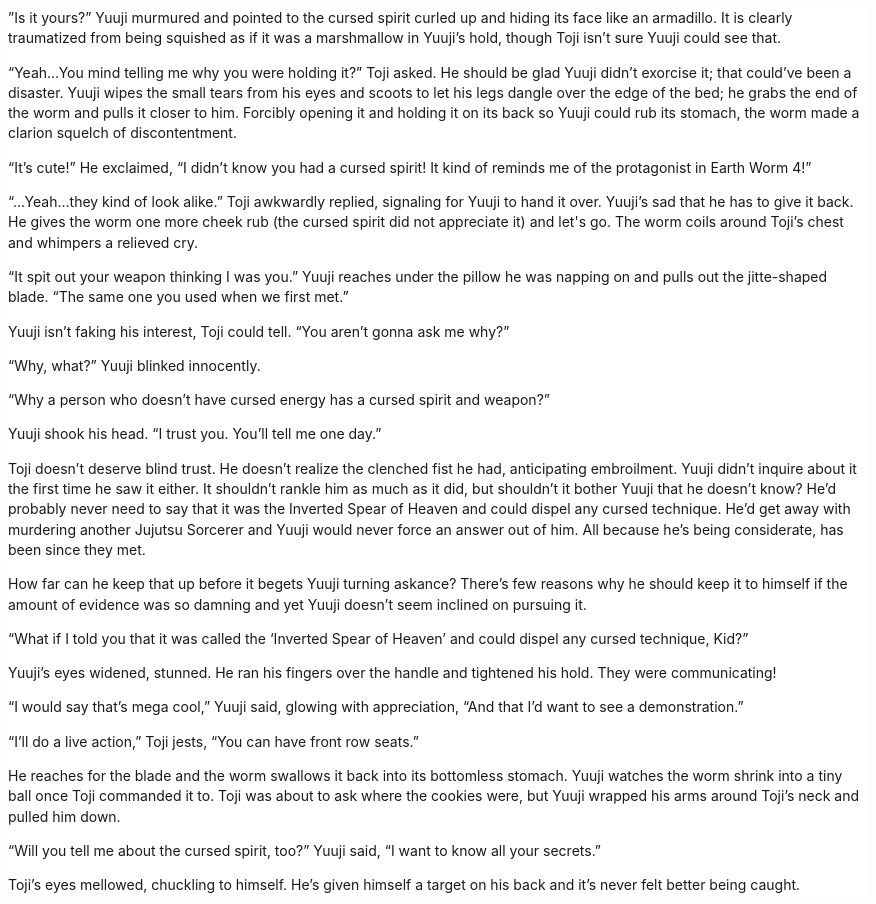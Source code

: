 ”Is it yours?” Yuuji murmured and pointed to the cursed spirit curled up and hiding its face like an armadillo. It is clearly traumatized from being squished as if it was a marshmallow in Yuuji’s hold, though Toji isn’t sure Yuuji could see that.

“Yeah…You mind telling me why you were holding it?” Toji asked. He should be glad Yuuji didn’t exorcise it; that could’ve been a disaster. Yuuji wipes the small tears from his eyes and scoots to let his legs dangle over the edge of the bed; he grabs the end of the worm and pulls it closer to him. Forcibly opening it and holding it on its back so Yuuji could rub its stomach, the worm made a clarion squelch of discontentment. 

“It’s cute!” He exclaimed, “I didn’t know you had a cursed spirit! It kind of reminds me of the protagonist in Earth Worm 4!”

“...Yeah…they kind of look alike.” Toji awkwardly replied, signaling for Yuuji to hand it over. Yuuji’s sad that he has to give it back. He gives the worm one more cheek rub (the cursed spirit did not appreciate it) and let's go. The worm coils around Toji’s chest and whimpers a relieved cry. 

“It spit out your weapon thinking I was you.” Yuuji reaches under the pillow he was napping on and pulls out the jitte-shaped blade. “The same one you used when we first met.”

Yuuji isn’t faking his interest, Toji could tell. “You aren’t gonna ask me why?”

“Why, what?” Yuuji blinked innocently.

“Why a person who doesn’t have cursed energy has a cursed spirit and weapon?” 

Yuuji shook his head. “I trust you. You’ll tell me one day.”

Toji doesn’t deserve blind trust. He doesn’t realize the clenched fist he had, anticipating embroilment. Yuuji didn’t inquire about it the first time he saw it either. It shouldn’t rankle him as much as it did, but shouldn’t it bother Yuuji that he doesn’t know? He’d probably never need to say that it was the Inverted Spear of Heaven and could dispel any cursed technique. He’d get away with murdering another Jujutsu Sorcerer and Yuuji would never force an answer out of him. All because he’s being considerate, has been since they met. 

How far can he keep that up before it begets Yuuji turning askance? There’s few reasons why he should keep it to himself if the amount of evidence was so damning and yet Yuuji doesn’t seem inclined on pursuing it. 

“What if I told you that it was called the ‘Inverted Spear of Heaven’ and could dispel any cursed technique, Kid?”

Yuuji’s eyes widened, stunned. He ran his fingers over the handle and tightened his hold. They were communicating!

“I would say that’s mega cool,” Yuuji said, glowing with appreciation, “And that I’d want to see a demonstration.” 

“I’ll do a live action,” Toji jests, “You can have front row seats.” 

He reaches for the blade and the worm swallows it back into its bottomless stomach. Yuuji watches the worm shrink into a tiny ball once Toji commanded it to. Toji was about to ask where the cookies were, but Yuuji wrapped his arms around Toji’s neck and pulled him down. 

“Will you tell me about the cursed spirit, too?” Yuuji said, “I want to know all your secrets.”

Toji’s eyes mellowed, chuckling to himself. He’s given himself a target on his back and it’s never felt better being caught. 
